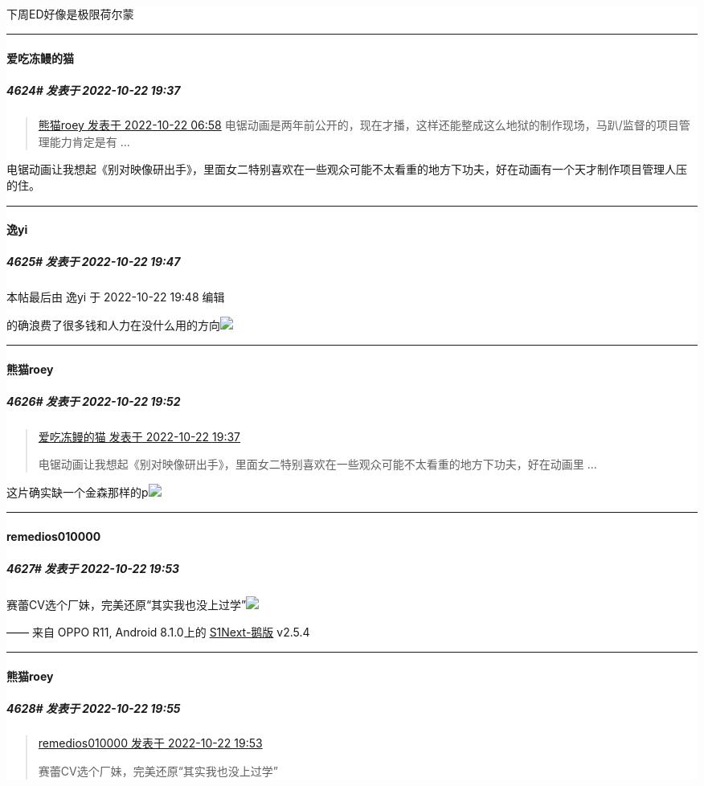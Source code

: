 下周ED好像是极限荷尔蒙



*****

####  爱吃冻鳗的猫  
##### 4624#       发表于 2022-10-22 19:37

<blockquote><a href="httphttps://bbs.saraba1st.com/2b/forum.php?mod=redirect&amp;goto=findpost&amp;pid=58034183&amp;ptid=1999308" target="_blank">熊猫roey 发表于 2022-10-22 06:58</a>
电锯动画是两年前公开的，现在才播，这样还能整成这么地狱的制作现场，马趴/监督的项目管理能力肯定是有 ...</blockquote>
电锯动画让我想起《别对映像研出手》，里面女二特别喜欢在一些观众可能不太看重的地方下功夫，好在动画有一个天才制作项目管理人压的住。



*****

####  逸yi  
##### 4625#       发表于 2022-10-22 19:47

 本帖最后由 逸yi 于 2022-10-22 19:48 编辑 

的确浪费了很多钱和人力在没什么用的方向<img src="https://static.saraba1st.com/image/smiley/face2017/043.png" referrerpolicy="no-referrer">

*****

####  熊猫roey  
##### 4626#       发表于 2022-10-22 19:52

<blockquote><a href="httphttps://bbs.saraba1st.com/2b/forum.php?mod=redirect&amp;goto=findpost&amp;pid=58043152&amp;ptid=1999308" target="_blank">爱吃冻鳗的猫 发表于 2022-10-22 19:37</a>

电锯动画让我想起《别对映像研出手》，里面女二特别喜欢在一些观众可能不太看重的地方下功夫，好在动画里 ...</blockquote>
这片确实缺一个金森那样的p<img src="https://static.saraba1st.com/image/smiley/face2017/065.png" referrerpolicy="no-referrer">



*****

####  remedios010000  
##### 4627#       发表于 2022-10-22 19:53

赛蕾CV选个厂妹，完美还原“其实我也没上过学”<img src="https://static.saraba1st.com/image/smiley/face2017/066.png" referrerpolicy="no-referrer">

—— 来自 OPPO R11, Android 8.1.0上的 [S1Next-鹅版](https://github.com/ykrank/S1-Next/releases) v2.5.4

*****

####  熊猫roey  
##### 4628#       发表于 2022-10-22 19:55

<blockquote><a href="httphttps://bbs.saraba1st.com/2b/forum.php?mod=redirect&amp;goto=findpost&amp;pid=58043399&amp;ptid=1999308" target="_blank">remedios010000 发表于 2022-10-22 19:53</a>

赛蕾CV选个厂妹，完美还原“其实我也没上过学”
